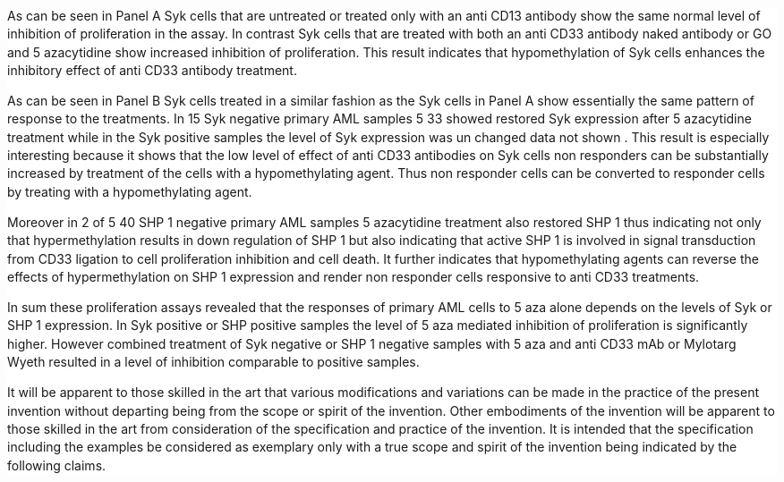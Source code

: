 As can be seen in Panel A Syk cells that are untreated or treated only with an anti CD13 antibody show the same normal level of inhibition of proliferation in the assay. In contrast Syk cells that are treated with both an anti CD33 antibody naked antibody or GO and 5 azacytidine show increased inhibition of proliferation. This result indicates that hypomethylation of Syk cells enhances the inhibitory effect of anti CD33 antibody treatment.

As can be seen in Panel B Syk cells treated in a similar fashion as the Syk cells in Panel A show essentially the same pattern of response to the treatments. In 15 Syk negative primary AML samples 5 33 showed restored Syk expression after 5 azacytidine treatment while in the Syk positive samples the level of Syk expression was un changed data not shown . This result is especially interesting because it shows that the low level of effect of anti CD33 antibodies on Syk cells non responders can be substantially increased by treatment of the cells with a hypomethylating agent. Thus non responder cells can be converted to responder cells by treating with a hypomethylating agent.

Moreover in 2 of 5 40 SHP 1 negative primary AML samples 5 azacytidine treatment also restored SHP 1 thus indicating not only that hypermethylation results in down regulation of SHP 1 but also indicating that active SHP 1 is involved in signal transduction from CD33 ligation to cell proliferation inhibition and cell death. It further indicates that hypomethylating agents can reverse the effects of hypermethylation on SHP 1 expression and render non responder cells responsive to anti CD33 treatments.

In sum these proliferation assays revealed that the responses of primary AML cells to 5 aza alone depends on the levels of Syk or SHP 1 expression. In Syk positive or SHP positive samples the level of 5 aza mediated inhibition of proliferation is significantly higher. However combined treatment of Syk negative or SHP 1 negative samples with 5 aza and anti CD33 mAb or Mylotarg Wyeth resulted in a level of inhibition comparable to positive samples.

It will be apparent to those skilled in the art that various modifications and variations can be made in the practice of the present invention without departing being from the scope or spirit of the invention. Other embodiments of the invention will be apparent to those skilled in the art from consideration of the specification and practice of the invention. It is intended that the specification including the examples be considered as exemplary only with a true scope and spirit of the invention being indicated by the following claims.

